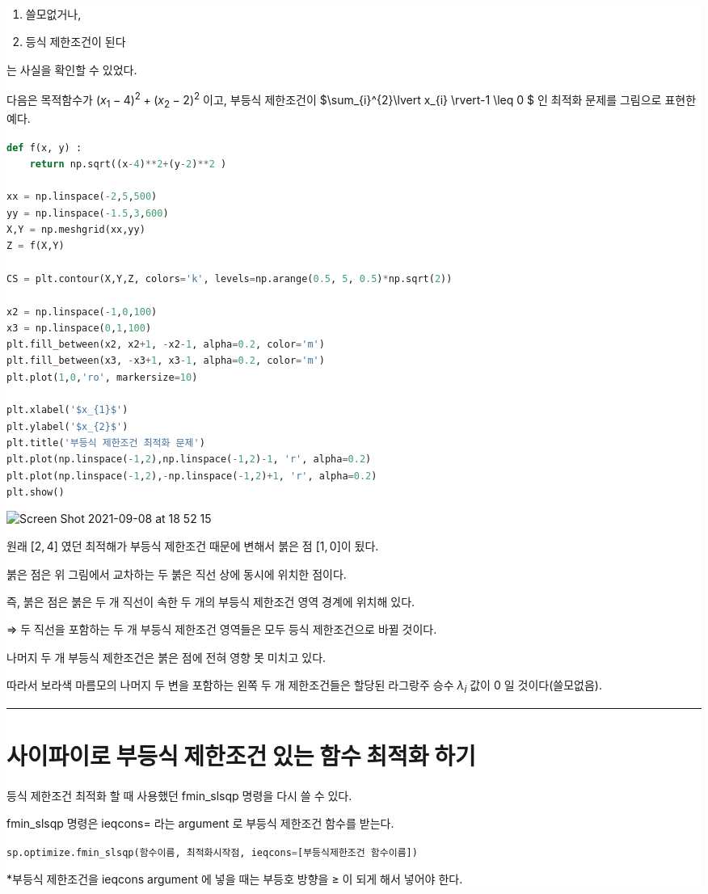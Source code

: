 1. 쓸모없거나, 

2. 등식 제한조건이 된다 

는 사실을 확인할 수 있었다. 

다음은 목적함수가 $(x_{1}-4)^{2} + (x_{2}-2)^{2}$ 이고, 부등식 제한조건이 $\sum_{i}^{2}\lvert x_{i} \rvert-1 \leq 0 $ 인 최적화 문제를 그림으로 표현한 예다. 

```python
def f(x, y) : 
    return np.sqrt((x-4)**2+(y-2)**2 )

xx = np.linspace(-2,5,500)
yy = np.linspace(-1.5,3,600)
X,Y = np.meshgrid(xx,yy)
Z = f(X,Y)

CS = plt.contour(X,Y,Z, colors='k', levels=np.arange(0.5, 5, 0.5)*np.sqrt(2))

x2 = np.linspace(-1,0,100)
x3 = np.linspace(0,1,100)
plt.fill_between(x2, x2+1, -x2-1, alpha=0.2, color='m')
plt.fill_between(x3, -x3+1, x3-1, alpha=0.2, color='m')
plt.plot(1,0,'ro', markersize=10)

plt.xlabel('$x_{1}$')
plt.ylabel('$x_{2}$')
plt.title('부등식 제한조건 최적화 문제')
plt.plot(np.linspace(-1,2),np.linspace(-1,2)-1, 'r', alpha=0.2)
plt.plot(np.linspace(-1,2),-np.linspace(-1,2)+1, 'r', alpha=0.2)
plt.show()
```
<img width="596" alt="Screen Shot 2021-09-08 at 18 52 15" src="https://user-images.githubusercontent.com/83487073/132488031-e5f3f8ea-2f74-4e90-becf-cc825239519c.png">

원래 $[2,4]$ 였던 최적해가 부등식 제한조건 때문에 변해서 붉은 점 $[1,0]$이 됬다.

붉은 점은 위 그림에서 교차하는 두 붉은 직선 상에 동시에 위치한 점이다.  

즉, 붉은 점은 붉은 두 개 직선이 속한 두 개의 부등식 제한조건 영역 경계에 위치해 있다. 

$\Rightarrow$ 두 직선을 포함하는 두 개 부등식 제한조건 영역들은 모두 등식 제한조건으로 바뀔 것이다. 

나머지 두 개 부등식 제한조건은 붉은 점에 전혀 영향 못 미치고 있다. 

따라서 보라색 마름모의 나머지 두 변을 포함하는 왼쪽 두 개 제한조건들은 할당된 라그랑주 승수 $\lambda_{i}$ 값이 $0$ 일 것이다(쓸모없음).

---

# 사이파이로 부등식 제한조건 있는 함수 최적화 하기 

등식 제한조건 최적화 할 때 사용했던 fmin_slsqp 명령을 다시 쓸 수 있다. 

fmin_slsqp 명령은 ieqcons= 라는 argument 로 부등식 제한조건 함수를 받는다. 

```python
sp.optimize.fmin_slsqp(함수이름, 최적화시작점, ieqcons=[부등식제한조건 함수이름])
```
*부등식 제한조건을 ieqcons argument 에 넣을 때는 부등호 방향을 $\ge$ 이 되게 해서 넣어야 한다. 
